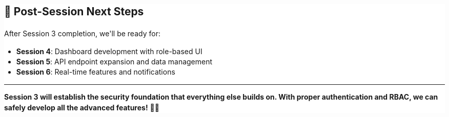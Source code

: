 
## 🚀 **Post-Session Next Steps**

After Session 3 completion, we'll be ready for:
- **Session 4**: Dashboard development with role-based UI
- **Session 5**: API endpoint expansion and data management
- **Session 6**: Real-time features and notifications

---

**Session 3 will establish the security foundation that everything else builds on. With proper authentication and RBAC, we can safely develop all the advanced features!** 🔐✨ 